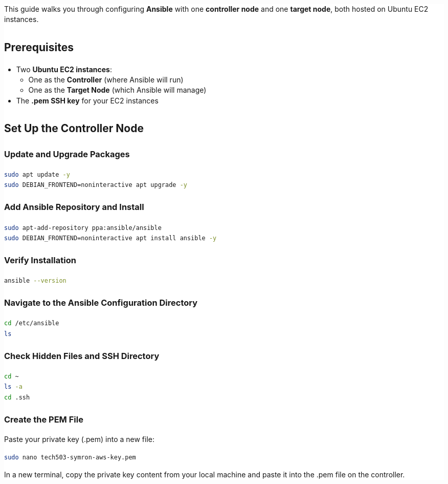 This guide walks you through configuring **Ansible** with one **controller node** and one **target node**, both hosted on Ubuntu EC2 instances.

## Prerequisites

- Two **Ubuntu EC2 instances**:
  - One as the **Controller** (where Ansible will run)
  - One as the **Target Node** (which Ansible will manage)
- The **.pem SSH key** for your EC2 instances

## Set Up the Controller Node

### Update and Upgrade Packages
```bash
sudo apt update -y
sudo DEBIAN_FRONTEND=noninteractive apt upgrade -y
```

### Add Ansible Repository and Install
```bash
sudo apt-add-repository ppa:ansible/ansible
sudo DEBIAN_FRONTEND=noninteractive apt install ansible -y
```

### Verify Installation
```bash
ansible --version
```

### Navigate to the Ansible Configuration Directory
```bash
cd /etc/ansible
ls
```

### Check Hidden Files and SSH Directory
```bash
cd ~
ls -a
cd .ssh
```

### Create the PEM File
Paste your private key (.pem) into a new file:

```bash
sudo nano tech503-symron-aws-key.pem
```

In a new terminal, copy the private key content from your local machine and paste it into the .pem file on the controller.
